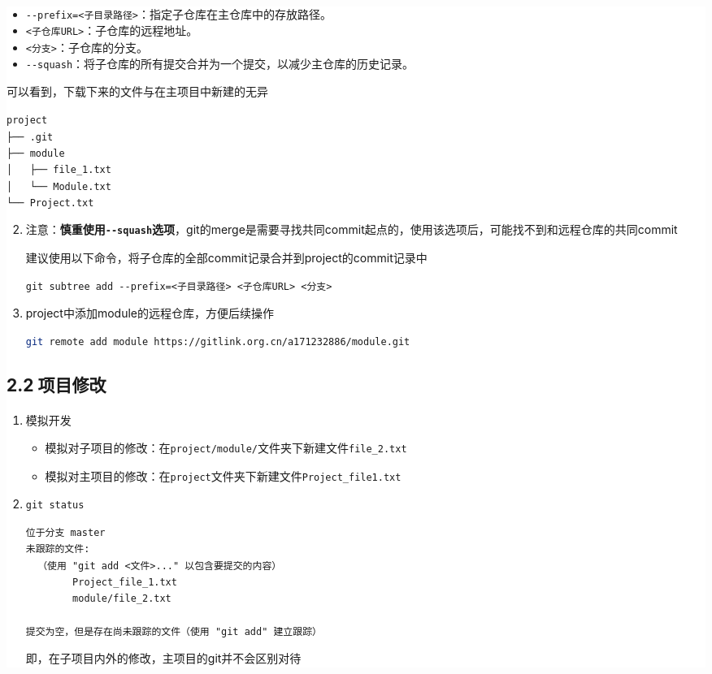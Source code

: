    - `--prefix=<子目录路径>`：指定子仓库在主仓库中的存放路径。
   - `<子仓库URL>`：子仓库的远程地址。
   - `<分支>`：子仓库的分支。
   - `--squash`：将子仓库的所有提交合并为一个提交，以减少主仓库的历史记录。
   
   
   
   可以看到，下载下来的文件与在主项目中新建的无异
   
   ```
   project
   ├── .git
   ├── module
   │   ├── file_1.txt
   │   └── Module.txt
   └── Project.txt
   ```
   



2. 注意：**慎重使用`--squash`选项**，git的merge是需要寻找共同commit起点的，使用该选项后，可能找不到和远程仓库的共同commit

   建议使用以下命令，将子仓库的全部commit记录合并到project的commit记录中

   ```
   git subtree add --prefix=<子目录路径> <子仓库URL> <分支>
   ```

   

2. project中添加module的远程仓库，方便后续操作

   ```bash
   git remote add module https://gitlink.org.cn/a171232886/module.git
   ```

   

## 2.2 项目修改

1. 模拟开发
   - 模拟对子项目的修改：在`project/module/`文件夹下新建文件`file_2.txt` 

   - 模拟对主项目的修改：在`project`文件夹下新建文件`Project_file1.txt`



2. `git status`

   ```
   位于分支 master
   未跟踪的文件:
     （使用 "git add <文件>..." 以包含要提交的内容）
           Project_file_1.txt
           module/file_2.txt
   
   提交为空，但是存在尚未跟踪的文件（使用 "git add" 建立跟踪）
   ```

   即，在子项目内外的修改，主项目的git并不会区别对待

